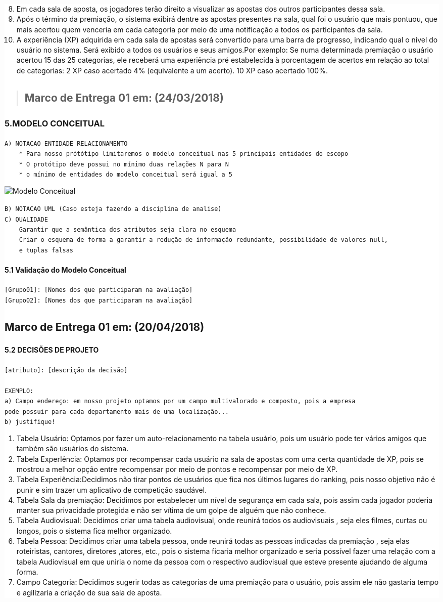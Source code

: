    8) Em cada sala de aposta, os jogadores terão direito a visualizar as apostas dos outros participantes dessa sala.
   9) Após o término da premiação, o sistema exibirá dentre as apostas presentes na sala, qual foi o usuário que mais pontuou, que mais acertou quem venceria em cada categoria por meio de uma notificação a todos os participantes da sala.
   10)  A experiência (XP) adquirida em cada sala de apostas será convertido para uma barra de progresso, indicando qual o nível do usuário no sistema. Será exibido a todos os usuários e seus amigos.Por exemplo: Se numa determinada premiação o usuário acertou 15 das 25 categorias, ele receberá uma experiência pré estabelecida à porcentagem de acertos em relação ao total de categorias: 2 XP caso acertado 4% (equivalente a um acerto). 10 XP caso acertado 100%.
  
>## Marco de Entrega 01 em: (24/03/2018)<br>

### 5.MODELO CONCEITUAL<br>
    A) NOTACAO ENTIDADE RELACIONAMENTO 
        * Para nosso prótótipo limitaremos o modelo conceitual nas 5 principais entidades do escopo
        * O protótipo deve possui no mínimo duas relações N para N
        * o mínimo de entidades do modelo conceitual será igual a 5
        
![Modelo Conceitual](https://github.com/meubolao/meubolao/blob/master/PremiacaoConceitual%20(1).brM3 "Modelo Conceitual")
    
    B) NOTACAO UML (Caso esteja fazendo a disciplina de analise)
    C) QUALIDADE 
        Garantir que a semântica dos atributos seja clara no esquema
        Criar o esquema de forma a garantir a redução de informação redundante, possibilidade de valores null, 
        e tuplas falsas
    
        
    
#### 5.1 Validação do Modelo Conceitual
    [Grupo01]: [Nomes dos que participaram na avaliação]
    [Grupo02]: [Nomes dos que participaram na avaliação]
## Marco de Entrega 01 em: (20/04/2018)<br>
#### 5.2 DECISÕES DE PROJETO
    [atributo]: [descrição da decisão]
    
    EXEMPLO:
    a) Campo endereço: em nosso projeto optamos por um campo multivalorado e composto, pois a empresa 
    pode possuir para cada departamento mais de uma localização... 
    b) justifique!
1) Tabela Usuário: Optamos por fazer um auto-relacionamento na tabela usuário, pois um usuário pode ter vários amigos que também são usuários do sistema.
2) Tabela ExperIência: Optamos por recompensar cada usuário na sala de apostas com uma certa quantidade de XP, pois se mostrou a melhor opção  entre recompensar por meio de pontos e recompensar por meio de XP. 
3) Tabela Experiência:Decidimos não tirar pontos de usuários que fica nos últimos lugares do ranking, pois nosso objetivo não é punir e sim trazer um aplicativo de competição saudável.
4) Tabela Sala da premiação: Decidimos por estabelecer um nível de segurança em cada sala, pois assim cada jogador poderia manter sua privacidade protegida e não ser vítima de um golpe de alguém que não conhece.
5) Tabela Audiovisual: Decidimos criar uma tabela audiovisual, onde reunirá todos os audiovisuais , seja eles filmes, curtas ou longos, pois o sistema fica melhor organizado.
6) Tabela Pessoa: Decidimos criar uma tabela pessoa, onde reunirá todas as pessoas indicadas da premiação , seja elas roteiristas, cantores, diretores ,atores, etc., pois o sistema ficaria melhor organizado e seria possível fazer uma relação com a tabela Audiovisual em que uniria o nome da pessoa com o respectivo audiovisual que esteve presente ajudando de alguma forma.
7) Campo Categoria:  Decidimos sugerir todas as categorias de uma premiação para o usuário, pois assim ele não gastaria tempo e agilizaria a criação de sua sala de aposta.
